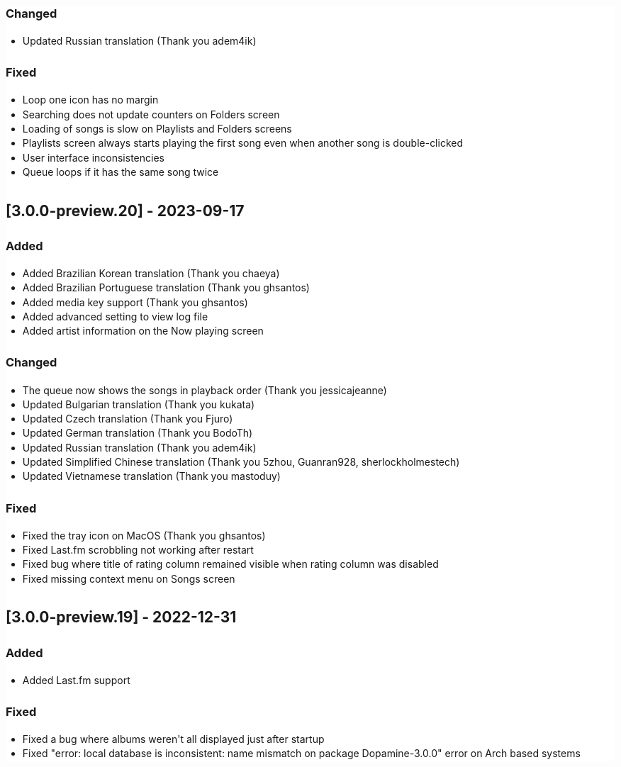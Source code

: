 ### Changed

-   Updated Russian translation (Thank you adem4ik)

### Fixed

-   Loop one icon has no margin
-   Searching does not update counters on Folders screen
-   Loading of songs is slow on Playlists and Folders screens
-   Playlists screen always starts playing the first song even when another song is double-clicked
-   User interface inconsistencies
-   Queue loops if it has the same song twice

## [3.0.0-preview.20] - 2023-09-17

### Added

-   Added Brazilian Korean translation (Thank you chaeya)
-   Added Brazilian Portuguese translation (Thank you ghsantos)
-   Added media key support (Thank you ghsantos)
-   Added advanced setting to view log file
-   Added artist information on the Now playing screen

### Changed

-   The queue now shows the songs in playback order (Thank you jessicajeanne)
-   Updated Bulgarian translation (Thank you kukata)
-   Updated Czech translation (Thank you Fjuro)
-   Updated German translation (Thank you BodoTh)
-   Updated Russian translation (Thank you adem4ik)
-   Updated Simplified Chinese translation (Thank you 5zhou, Guanran928, sherlockholmestech)
-   Updated Vietnamese translation (Thank you mastoduy)

### Fixed

-   Fixed the tray icon on MacOS (Thank you ghsantos)
-   Fixed Last.fm scrobbling not working after restart
-   Fixed bug where title of rating column remained visible when rating column was disabled
-   Fixed missing context menu on Songs screen

## [3.0.0-preview.19] - 2022-12-31

### Added

-   Added Last.fm support

### Fixed

-   Fixed a bug where albums weren't all displayed just after startup
-   Fixed "error: local database is inconsistent: name mismatch on package Dopamine-3.0.0" error on Arch based systems
